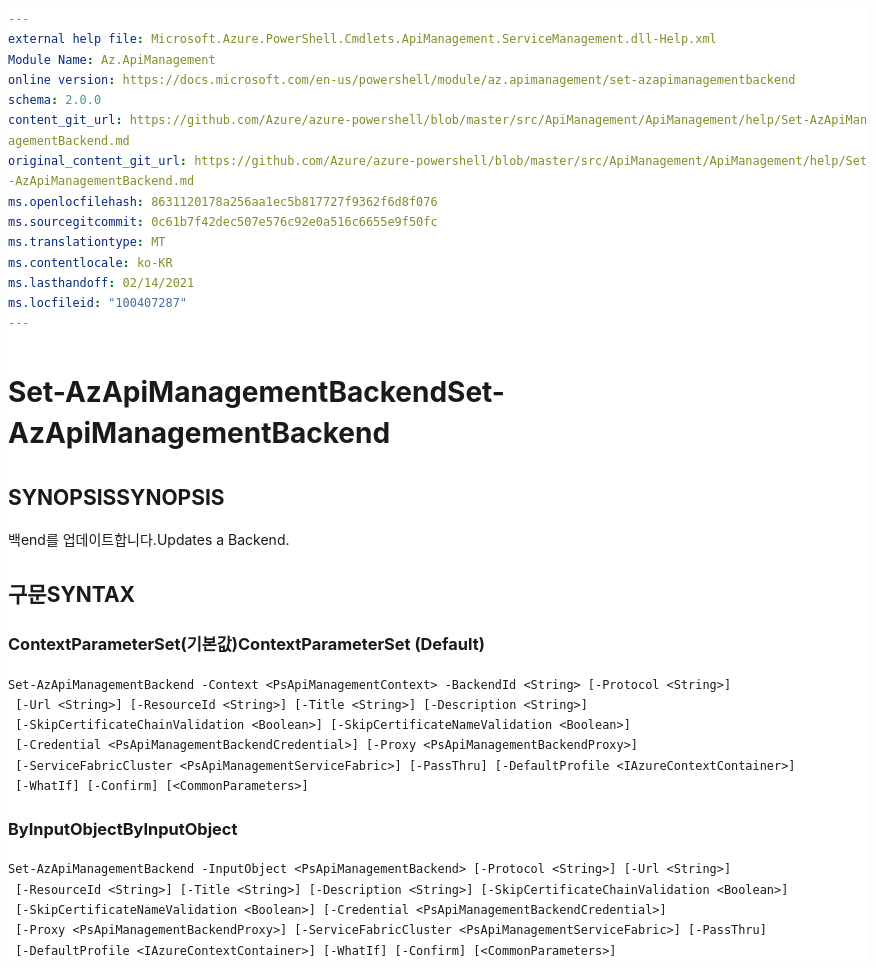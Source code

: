 ```yaml
---
external help file: Microsoft.Azure.PowerShell.Cmdlets.ApiManagement.ServiceManagement.dll-Help.xml
Module Name: Az.ApiManagement
online version: https://docs.microsoft.com/en-us/powershell/module/az.apimanagement/set-azapimanagementbackend
schema: 2.0.0
content_git_url: https://github.com/Azure/azure-powershell/blob/master/src/ApiManagement/ApiManagement/help/Set-AzApiManagementBackend.md
original_content_git_url: https://github.com/Azure/azure-powershell/blob/master/src/ApiManagement/ApiManagement/help/Set-AzApiManagementBackend.md
ms.openlocfilehash: 8631120178a256aa1ec5b817727f9362f6d8f076
ms.sourcegitcommit: 0c61b7f42dec507e576c92e0a516c6655e9f50fc
ms.translationtype: MT
ms.contentlocale: ko-KR
ms.lasthandoff: 02/14/2021
ms.locfileid: "100407287"
---
```

# <span data-ttu-id="10a25-101">Set-AzApiManagementBackend</span><span class="sxs-lookup"><span data-stu-id="10a25-101">Set-AzApiManagementBackend</span></span>

## <span data-ttu-id="10a25-102">SYNOPSIS</span><span class="sxs-lookup"><span data-stu-id="10a25-102">SYNOPSIS</span></span>
<span data-ttu-id="10a25-103">백end를 업데이트합니다.</span><span class="sxs-lookup"><span data-stu-id="10a25-103">Updates a Backend.</span></span>

## <span data-ttu-id="10a25-104">구문</span><span class="sxs-lookup"><span data-stu-id="10a25-104">SYNTAX</span></span>

### <span data-ttu-id="10a25-105">ContextParameterSet(기본값)</span><span class="sxs-lookup"><span data-stu-id="10a25-105">ContextParameterSet (Default)</span></span>
```
Set-AzApiManagementBackend -Context <PsApiManagementContext> -BackendId <String> [-Protocol <String>]
 [-Url <String>] [-ResourceId <String>] [-Title <String>] [-Description <String>]
 [-SkipCertificateChainValidation <Boolean>] [-SkipCertificateNameValidation <Boolean>]
 [-Credential <PsApiManagementBackendCredential>] [-Proxy <PsApiManagementBackendProxy>]
 [-ServiceFabricCluster <PsApiManagementServiceFabric>] [-PassThru] [-DefaultProfile <IAzureContextContainer>]
 [-WhatIf] [-Confirm] [<CommonParameters>]
```

### <span data-ttu-id="10a25-106">ByInputObject</span><span class="sxs-lookup"><span data-stu-id="10a25-106">ByInputObject</span></span>
```
Set-AzApiManagementBackend -InputObject <PsApiManagementBackend> [-Protocol <String>] [-Url <String>]
 [-ResourceId <String>] [-Title <String>] [-Description <String>] [-SkipCertificateChainValidation <Boolean>]
 [-SkipCertificateNameValidation <Boolean>] [-Credential <PsApiManagementBackendCredential>]
 [-Proxy <PsApiManagementBackendProxy>] [-ServiceFabricCluster <PsApiManagementServiceFabric>] [-PassThru]
 [-DefaultProfile <IAzureContextContainer>] [-WhatIf] [-Confirm] [<CommonParameters>]
```
